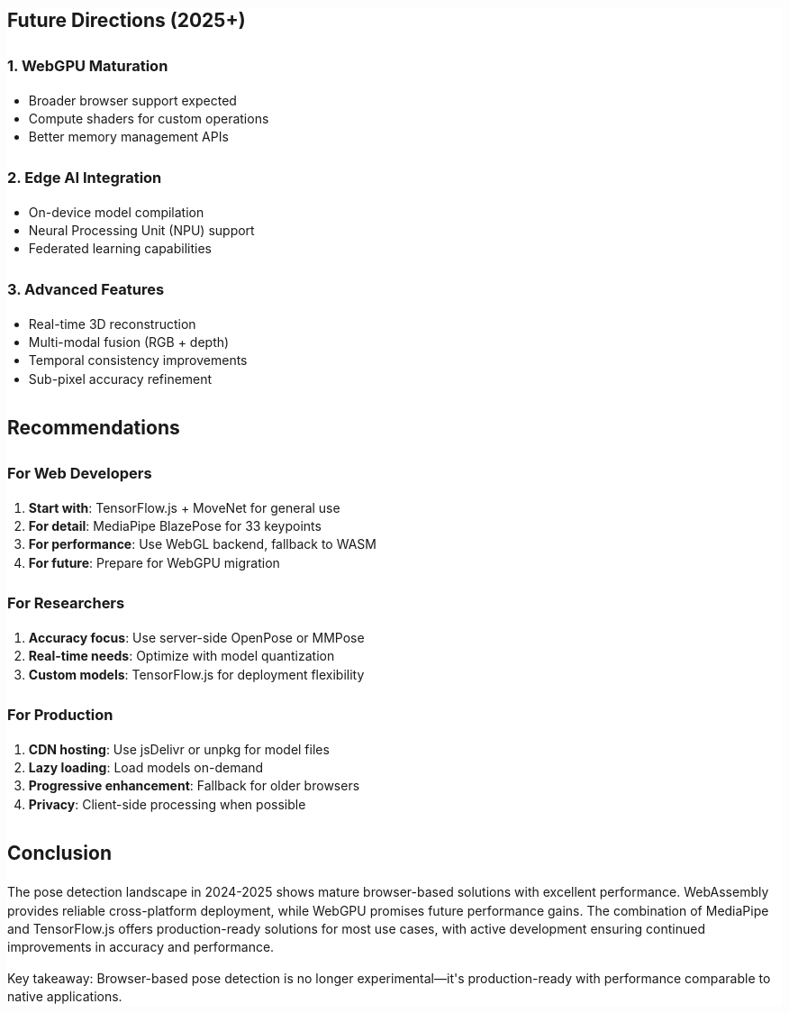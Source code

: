 ## Future Directions (2025+)

### 1. WebGPU Maturation
- Broader browser support expected
- Compute shaders for custom operations
- Better memory management APIs

### 2. Edge AI Integration
- On-device model compilation
- Neural Processing Unit (NPU) support
- Federated learning capabilities

### 3. Advanced Features
- Real-time 3D reconstruction
- Multi-modal fusion (RGB + depth)
- Temporal consistency improvements
- Sub-pixel accuracy refinement

## Recommendations

### For Web Developers
1. **Start with**: TensorFlow.js + MoveNet for general use
2. **For detail**: MediaPipe BlazePose for 33 keypoints
3. **For performance**: Use WebGL backend, fallback to WASM
4. **For future**: Prepare for WebGPU migration

### For Researchers
1. **Accuracy focus**: Use server-side OpenPose or MMPose
2. **Real-time needs**: Optimize with model quantization
3. **Custom models**: TensorFlow.js for deployment flexibility

### For Production
1. **CDN hosting**: Use jsDelivr or unpkg for model files
2. **Lazy loading**: Load models on-demand
3. **Progressive enhancement**: Fallback for older browsers
4. **Privacy**: Client-side processing when possible

## Conclusion

The pose detection landscape in 2024-2025 shows mature browser-based solutions with excellent performance. WebAssembly provides reliable cross-platform deployment, while WebGPU promises future performance gains. The combination of MediaPipe and TensorFlow.js offers production-ready solutions for most use cases, with active development ensuring continued improvements in accuracy and performance.

Key takeaway: Browser-based pose detection is no longer experimental—it's production-ready with performance comparable to native applications.